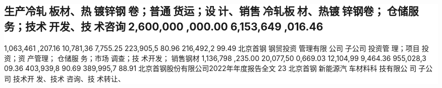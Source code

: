 生产冷轧
板材、热
镀锌钢
卷；普通
货运；设
计、销售
冷轧板
材、热镀
锌钢卷；
仓储服
务；技术
开发、技
术咨询
2,600,000
,000.00
6,153,649
,016.46
-
1,063,461
,207.16
10,781,36
7,755.25
223,905,5
80.96
216,492,2
99.49
北京首钢
钢贸投资
管理有限
公司
子公司
投资管
理；项目
投资；资
产管理；
仓储服
务；市场
调查；技
术开发；
销售钢材
1,136,798
,235.00
20,077,50
0,669.03
12,104,99
9,464.36
955,028,3
09.36
403,939,8
90.69
389,995,7
88.91
北京首钢股份有限公司2022年年度报告全文
23
北京首钢
新能源汽
车材料科
技有限公
司
子公司
技术开
发、技术
咨询、技
术转让、